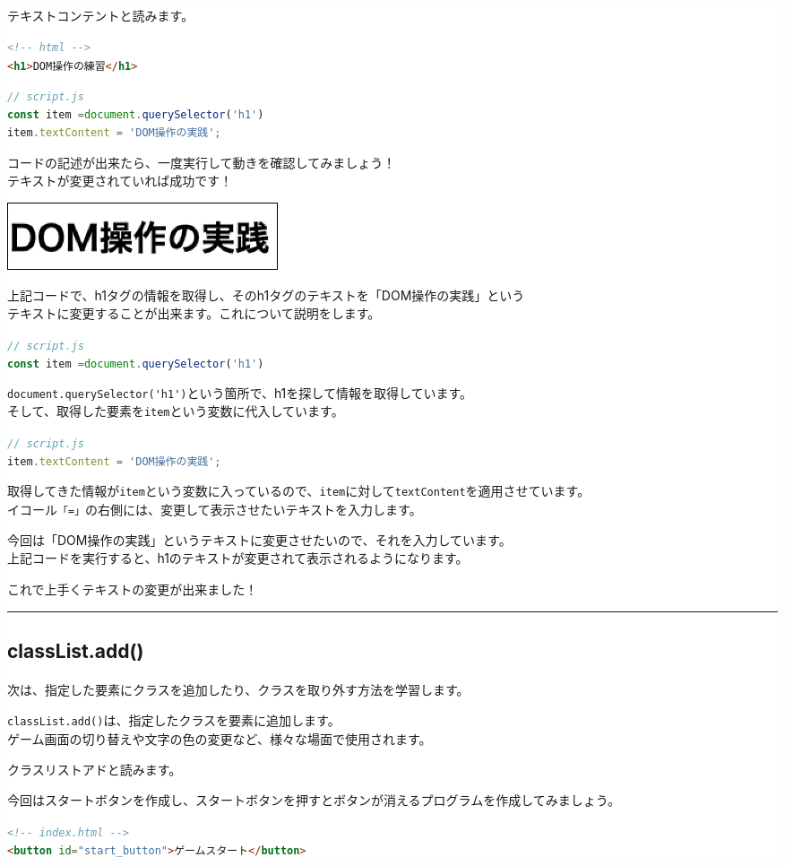 <p>テキストコンテントと読みます。</p>


``` html
<!-- html -->
<h1>DOM操作の練習</h1>
```

``` js
// script.js
const item =document.querySelector('h1')
item.textContent = 'DOM操作の実践';
``` 
<p>コードの記述が出来たら、一度実行して動きを確認してみましょう！<br>
テキストが変更されていれば成功です！</p>
<img src="../images/textcontent.jpg" alt="textcontentの画像" width='300' style="border: 1px solid black;" >

<p>上記コードで、h1タグの情報を取得し、そのh1タグのテキストを「DOM操作の実践」という<br>
テキストに変更することが出来ます。これについて説明をします。</p>

``` js
// script.js
const item =document.querySelector('h1')
``` 
<p><code>document.querySelector('h1')</code>という箇所で、h1を探して情報を取得しています。<br>
そして、取得した要素を<code>item</code>という変数に代入しています。</p>

``` js
// script.js
item.textContent = 'DOM操作の実践';
```
<p>取得してきた情報が<code>item</code>という変数に入っているので、<code>item</code>に対して<code>textContent</code>を適用させています。<br>
イコール<code>「=」</code>の右側には、変更して表示させたいテキストを入力します。</p>

<p>今回は「DOM操作の実践」というテキストに変更させたいので、それを入力しています。<br>
上記コードを実行すると、h1のテキストが変更されて表示されるようになります。</p>

<p>これで上手くテキストの変更が出来ました！</p>

<hr>
<h2><b>classList.add()</b></h2>
<p>次は、指定した要素にクラスを追加したり、クラスを取り外す方法を学習します。</p>

<p><code>classList.add()</code>は、指定したクラスを要素に追加します。<br>
ゲーム画面の切り替えや文字の色の変更など、様々な場面で使用されます。</p>

<p>クラスリストアドと読みます。</p>

<p>今回はスタートボタンを作成し、スタートボタンを押すとボタンが消えるプログラムを作成してみましょう。</p>

``` html
<!-- index.html -->
<button id="start_button">ゲームスタート</button>
```
